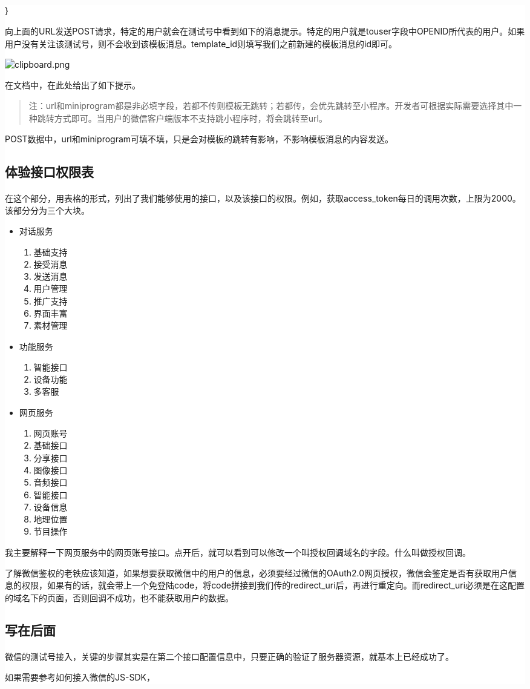}</code></pre><p>&#x5411;&#x4E0A;&#x9762;&#x7684;URL&#x53D1;&#x9001;POST&#x8BF7;&#x6C42;&#xFF0C;&#x7279;&#x5B9A;&#x7684;&#x7528;&#x6237;&#x5C31;&#x4F1A;&#x5728;&#x6D4B;&#x8BD5;&#x53F7;&#x4E2D;&#x770B;&#x5230;&#x5982;&#x4E0B;&#x7684;&#x6D88;&#x606F;&#x63D0;&#x793A;&#x3002;&#x7279;&#x5B9A;&#x7684;&#x7528;&#x6237;&#x5C31;&#x662F;touser&#x5B57;&#x6BB5;&#x4E2D;OPENID&#x6240;&#x4EE3;&#x8868;&#x7684;&#x7528;&#x6237;&#x3002;&#x5982;&#x679C;&#x7528;&#x6237;&#x6CA1;&#x6709;&#x5173;&#x6CE8;&#x8BE5;&#x6D4B;&#x8BD5;&#x53F7;&#xFF0C;&#x5219;&#x4E0D;&#x4F1A;&#x6536;&#x5230;&#x8BE5;&#x6A21;&#x677F;&#x6D88;&#x606F;&#x3002;template_id&#x5219;&#x586B;&#x5199;&#x6211;&#x4EEC;&#x4E4B;&#x524D;&#x65B0;&#x5EFA;&#x7684;&#x6A21;&#x677F;&#x6D88;&#x606F;&#x7684;id&#x5373;&#x53EF;&#x3002;</p><p><span class="img-wrap"><img data-src="/img/bVbe8eI?w=750&amp;h=1334" src="https://static.alili.tech/img/bVbe8eI?w=750&amp;h=1334" alt="clipboard.png" title="clipboard.png" style="cursor:pointer"></span></p><p>&#x5728;&#x6587;&#x6863;&#x4E2D;&#xFF0C;&#x5728;&#x6B64;&#x5904;&#x7ED9;&#x51FA;&#x4E86;&#x5982;&#x4E0B;&#x63D0;&#x793A;&#x3002;</p><blockquote>&#x6CE8;&#xFF1A;url&#x548C;miniprogram&#x90FD;&#x662F;&#x975E;&#x5FC5;&#x586B;&#x5B57;&#x6BB5;&#xFF0C;&#x82E5;&#x90FD;&#x4E0D;&#x4F20;&#x5219;&#x6A21;&#x677F;&#x65E0;&#x8DF3;&#x8F6C;&#xFF1B;&#x82E5;&#x90FD;&#x4F20;&#xFF0C;&#x4F1A;&#x4F18;&#x5148;&#x8DF3;&#x8F6C;&#x81F3;&#x5C0F;&#x7A0B;&#x5E8F;&#x3002;&#x5F00;&#x53D1;&#x8005;&#x53EF;&#x6839;&#x636E;&#x5B9E;&#x9645;&#x9700;&#x8981;&#x9009;&#x62E9;&#x5176;&#x4E2D;&#x4E00;&#x79CD;&#x8DF3;&#x8F6C;&#x65B9;&#x5F0F;&#x5373;&#x53EF;&#x3002;&#x5F53;&#x7528;&#x6237;&#x7684;&#x5FAE;&#x4FE1;&#x5BA2;&#x6237;&#x7AEF;&#x7248;&#x672C;&#x4E0D;&#x652F;&#x6301;&#x8DF3;&#x5C0F;&#x7A0B;&#x5E8F;&#x65F6;&#xFF0C;&#x5C06;&#x4F1A;&#x8DF3;&#x8F6C;&#x81F3;url&#x3002;</blockquote><p>POST&#x6570;&#x636E;&#x4E2D;&#xFF0C;url&#x548C;miniprogram&#x53EF;&#x586B;&#x4E0D;&#x586B;&#xFF0C;&#x53EA;&#x662F;&#x4F1A;&#x5BF9;&#x6A21;&#x677F;&#x7684;&#x8DF3;&#x8F6C;&#x6709;&#x5F71;&#x54CD;&#xFF0C;&#x4E0D;&#x5F71;&#x54CD;&#x6A21;&#x677F;&#x6D88;&#x606F;&#x7684;&#x5185;&#x5BB9;&#x53D1;&#x9001;&#x3002;</p><h2 id="articleHeader6">&#x4F53;&#x9A8C;&#x63A5;&#x53E3;&#x6743;&#x9650;&#x8868;</h2><p>&#x5728;&#x8FD9;&#x4E2A;&#x90E8;&#x5206;&#xFF0C;&#x7528;&#x8868;&#x683C;&#x7684;&#x5F62;&#x5F0F;&#xFF0C;&#x5217;&#x51FA;&#x4E86;&#x6211;&#x4EEC;&#x80FD;&#x591F;&#x4F7F;&#x7528;&#x7684;&#x63A5;&#x53E3;&#xFF0C;&#x4EE5;&#x53CA;&#x8BE5;&#x63A5;&#x53E3;&#x7684;&#x6743;&#x9650;&#x3002;&#x4F8B;&#x5982;&#xFF0C;&#x83B7;&#x53D6;access_token&#x6BCF;&#x65E5;&#x7684;&#x8C03;&#x7528;&#x6B21;&#x6570;&#xFF0C;&#x4E0A;&#x9650;&#x4E3A;2000&#x3002;&#x8BE5;&#x90E8;&#x5206;&#x5206;&#x4E3A;&#x4E09;&#x4E2A;&#x5927;&#x5757;&#x3002;</p><ul><li><p>&#x5BF9;&#x8BDD;&#x670D;&#x52A1;</p><ol><li>&#x57FA;&#x7840;&#x652F;&#x6301;</li><li>&#x63A5;&#x53D7;&#x6D88;&#x606F;</li><li>&#x53D1;&#x9001;&#x6D88;&#x606F;</li><li>&#x7528;&#x6237;&#x7BA1;&#x7406;</li><li>&#x63A8;&#x5E7F;&#x652F;&#x6301;</li><li>&#x754C;&#x9762;&#x4E30;&#x5BCC;</li><li>&#x7D20;&#x6750;&#x7BA1;&#x7406;</li></ol></li><li><p>&#x529F;&#x80FD;&#x670D;&#x52A1;</p><ol><li>&#x667A;&#x80FD;&#x63A5;&#x53E3;</li><li>&#x8BBE;&#x5907;&#x529F;&#x80FD;</li><li>&#x591A;&#x5BA2;&#x670D;</li></ol></li><li><p>&#x7F51;&#x9875;&#x670D;&#x52A1;</p><ol><li>&#x7F51;&#x9875;&#x8D26;&#x53F7;</li><li>&#x57FA;&#x7840;&#x63A5;&#x53E3;</li><li>&#x5206;&#x4EAB;&#x63A5;&#x53E3;</li><li>&#x56FE;&#x50CF;&#x63A5;&#x53E3;</li><li>&#x97F3;&#x9891;&#x63A5;&#x53E3;</li><li>&#x667A;&#x80FD;&#x63A5;&#x53E3;</li><li>&#x8BBE;&#x5907;&#x4FE1;&#x606F;</li><li>&#x5730;&#x7406;&#x4F4D;&#x7F6E;</li><li>&#x8282;&#x76EE;&#x64CD;&#x4F5C;</li></ol></li></ul><p>&#x6211;&#x4E3B;&#x8981;&#x89E3;&#x91CA;&#x4E00;&#x4E0B;&#x7F51;&#x9875;&#x670D;&#x52A1;&#x4E2D;&#x7684;&#x7F51;&#x9875;&#x8D26;&#x53F7;&#x63A5;&#x53E3;&#x3002;&#x70B9;&#x5F00;&#x540E;&#xFF0C;&#x5C31;&#x53EF;&#x4EE5;&#x770B;&#x5230;&#x53EF;&#x4EE5;&#x4FEE;&#x6539;&#x4E00;&#x4E2A;&#x53EB;&#x6388;&#x6743;&#x56DE;&#x8C03;&#x57DF;&#x540D;&#x7684;&#x5B57;&#x6BB5;&#x3002;&#x4EC0;&#x4E48;&#x53EB;&#x505A;&#x6388;&#x6743;&#x56DE;&#x8C03;&#x3002;</p><p>&#x4E86;&#x89E3;&#x5FAE;&#x4FE1;&#x9274;&#x6743;&#x7684;&#x8001;&#x94C1;&#x5E94;&#x8BE5;&#x77E5;&#x9053;&#xFF0C;&#x5982;&#x679C;&#x60F3;&#x8981;&#x83B7;&#x53D6;&#x5FAE;&#x4FE1;&#x4E2D;&#x7684;&#x7528;&#x6237;&#x7684;&#x4FE1;&#x606F;&#xFF0C;&#x5FC5;&#x987B;&#x8981;&#x7ECF;&#x8FC7;&#x5FAE;&#x4FE1;&#x7684;OAuth2.0&#x7F51;&#x9875;&#x6388;&#x6743;&#xFF0C;&#x5FAE;&#x4FE1;&#x4F1A;&#x9274;&#x5B9A;&#x662F;&#x5426;&#x6709;&#x83B7;&#x53D6;&#x7528;&#x6237;&#x4FE1;&#x606F;&#x7684;&#x6743;&#x9650;&#xFF0C;&#x5982;&#x679C;&#x6709;&#x7684;&#x8BDD;&#xFF0C;&#x5C31;&#x4F1A;&#x5E26;&#x4E0A;&#x4E00;&#x4E2A;&#x514D;&#x767B;&#x9646;code&#xFF0C;&#x5C06;code&#x62FC;&#x63A5;&#x5230;&#x6211;&#x4EEC;&#x4F20;&#x7684;redirect_uri&#x540E;&#xFF0C;&#x518D;&#x8FDB;&#x884C;&#x91CD;&#x5B9A;&#x5411;&#x3002;&#x800C;redirect_uri&#x5FC5;&#x987B;&#x662F;&#x5728;&#x8FD9;&#x914D;&#x7F6E;&#x7684;&#x57DF;&#x540D;&#x4E0B;&#x7684;&#x9875;&#x9762;&#xFF0C;&#x5426;&#x5219;&#x56DE;&#x8C03;&#x4E0D;&#x6210;&#x529F;&#xFF0C;&#x4E5F;&#x4E0D;&#x80FD;&#x83B7;&#x53D6;&#x7528;&#x6237;&#x7684;&#x6570;&#x636E;&#x3002;</p><h2 id="articleHeader7">&#x5199;&#x5728;&#x540E;&#x9762;</h2><p>&#x5FAE;&#x4FE1;&#x7684;&#x6D4B;&#x8BD5;&#x53F7;&#x63A5;&#x5165;&#xFF0C;&#x5173;&#x952E;&#x7684;&#x6B65;&#x9AA4;&#x5176;&#x5B9E;&#x662F;&#x5728;&#x7B2C;&#x4E8C;&#x4E2A;&#x63A5;&#x53E3;&#x914D;&#x7F6E;&#x4FE1;&#x606F;&#x4E2D;&#xFF0C;&#x53EA;&#x8981;&#x6B63;&#x786E;&#x7684;&#x9A8C;&#x8BC1;&#x4E86;&#x670D;&#x52A1;&#x5668;&#x8D44;&#x6E90;&#xFF0C;&#x5C31;&#x57FA;&#x672C;&#x4E0A;&#x5DF2;&#x7ECF;&#x6210;&#x529F;&#x4E86;&#x3002;</p><p>&#x5982;&#x679C;&#x9700;&#x8981;&#x53C2;&#x8003;&#x5982;&#x4F55;&#x63A5;&#x5165;&#x5FAE;&#x4FE1;&#x7684;JS-SDK&#xFF0C;